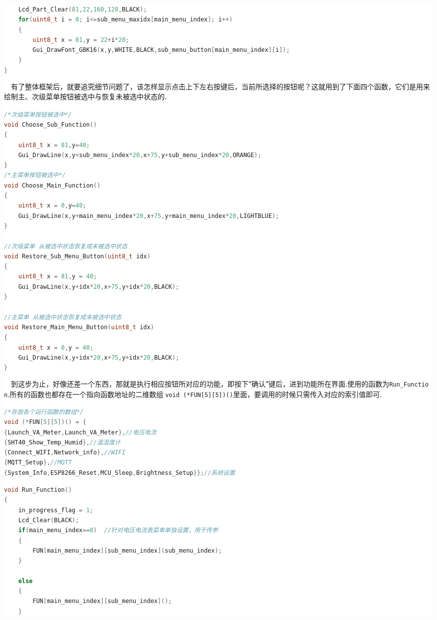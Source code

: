 ```c
	Lcd_Part_Clear(81,22,160,128,BLACK);
	for(uint8_t i = 0; i<=sub_menu_maxidx[main_menu_index]; i++)
    {
        uint8_t x = 81,y = 22+i*20;
        Gui_DrawFont_GBK16(x,y,WHITE,BLACK,sub_menu_button[main_menu_index][i]);
    }
}
```

&ensp;&ensp;有了整体框架后，就要追究细节问题了，该怎样显示点击上下左右按键后，当前所选择的按钮呢？这就用到了下面四个函数，它们是用来绘制主、次级菜单按钮被选中与恢复未被选中状态的.

```c
/*次级菜单按钮被选中*/
void Choose_Sub_Function()
{
	uint8_t x = 81,y=40;
    Gui_DrawLine(x,y+sub_menu_index*20,x+75,y+sub_menu_index*20,ORANGE);
}
/*主菜单按钮被选中*/
void Choose_Main_Function()
{
    uint8_t x = 0,y=40;
	Gui_DrawLine(x,y+main_menu_index*20,x+75,y+main_menu_index*20,LIGHTBLUE);
}

//次级菜单 从被选中状态恢复成未被选中状态
void Restore_Sub_Menu_Button(uint8_t idx)
{
	uint8_t x = 81,y = 40;
	Gui_DrawLine(x,y+idx*20,x+75,y+idx*20,BLACK);
}

//主菜单 从被选中状态恢复成未被选中状态
void Restore_Main_Menu_Button(uint8_t idx)
{
	uint8_t x = 0,y = 40;
	Gui_DrawLine(x,y+idx*20,x+75,y+idx*20,BLACK);
}
```

&ensp;&ensp;到这步为止，好像还差一个东西，那就是执行相应按钮所对应的功能，即按下“确认”键后，进到功能所在界面.使用的函数为`Run_Function`.所有的函数也都存在一个指向函数地址的二维数组 `void (*FUN[5][5])()`里面，要调用的时候只需传入对应的索引值即可.

```c
/*存放各个运行函数的数组*/
void (*FUN[5][5])() = {
{Launch_VA_Meter,Launch_VA_Meter},//电压电流
{SHT40_Show_Temp_Humid},//温湿度计
{Connect_WIFI,Network_info},//WIFI
{MQTT_Setup},//MQTT
{System_Info,ESP8266_Reset,MCU_Sleep,Brightness_Setup}};//系统设置
```
```c
void Run_Function()
{
    in_progress_flag = 1;
	Lcd_Clear(BLACK);
	if(main_menu_index==0)  //针对电压电流表菜单单独设置，用于传参
	{
		FUN[main_menu_index][sub_menu_index](sub_menu_index);
	}
		
	else
	{
		FUN[main_menu_index][sub_menu_index]();
	}
```